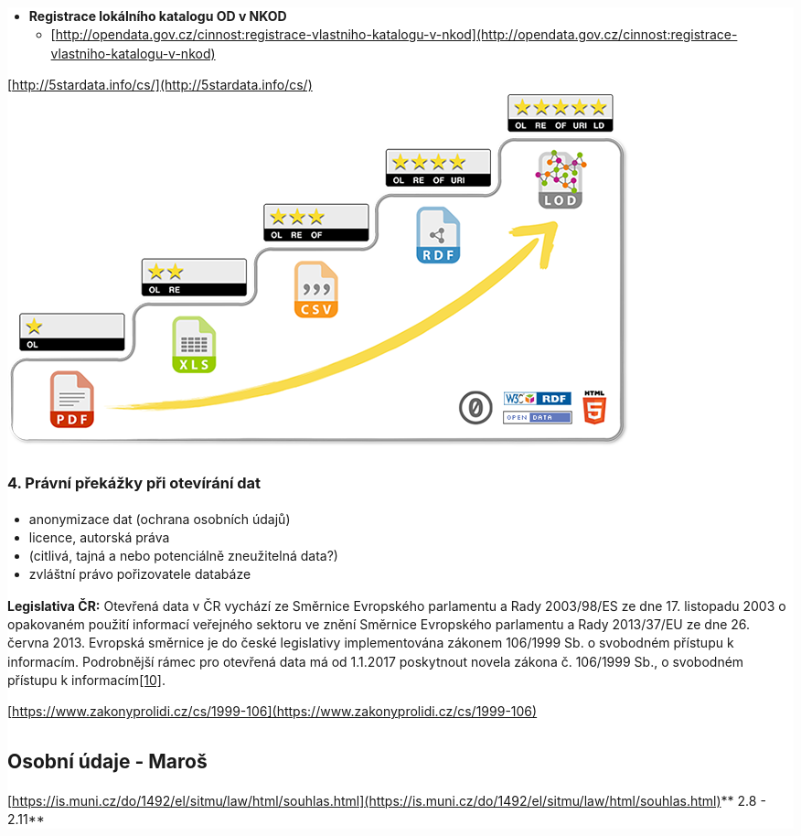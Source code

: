 
* **Registrace lokálního katalogu OD v NKOD**
  * [http://opendata.gov.cz/cinnost:registrace-vlastniho-katalogu-v-nkod](http://opendata.gov.cz/cinnost:registrace-vlastniho-katalogu-v-nkod)

[http://5stardata.info/cs/](http://5stardata.info/cs/)
![image alt text](img/image_1.png)

<div id='section-id-231'/>

### 4. Právní překážky při otevírání dat
* anonymizace dat (ochrana osobních údajů)
* licence, autorská práva
* (citlivá, tajná a nebo potenciálně zneužitelná data?)
* zvláštní právo pořizovatele databáze

**Legislativa ČR:**
Otevřená data v ČR vychází ze Směrnice Evropského parlamentu a Rady 2003/98/ES ze dne 17. listopadu 2003 o opakovaném použití informací veřejného sektoru ve znění Směrnice Evropského parlamentu a Rady 2013/37/EU ze dne 26. června 2013. Evropská směrnice je do české legislativy implementována zákonem 106/1999 Sb. o svobodném přístupu k informacím. Podrobnější rámec pro otevřená data má od 1.1.2017 poskytnout novela zákona č. 106/1999 Sb., o svobodném přístupu k informacím[[10]](https://cs.wikipedia.org/wiki/Otev%C5%99en%C3%A1_data#cite_note-10).

[https://www.zakonyprolidi.cz/cs/1999-106](https://www.zakonyprolidi.cz/cs/1999-106)


<div id='section-id-243'/>

## Osobní údaje - Maroš
[https://is.muni.cz/do/1492/el/sitmu/law/html/souhlas.html](https://is.muni.cz/do/1492/el/sitmu/law/html/souhlas.html)** 2.8 - 2.11**

<div id='section-id-246'/>

